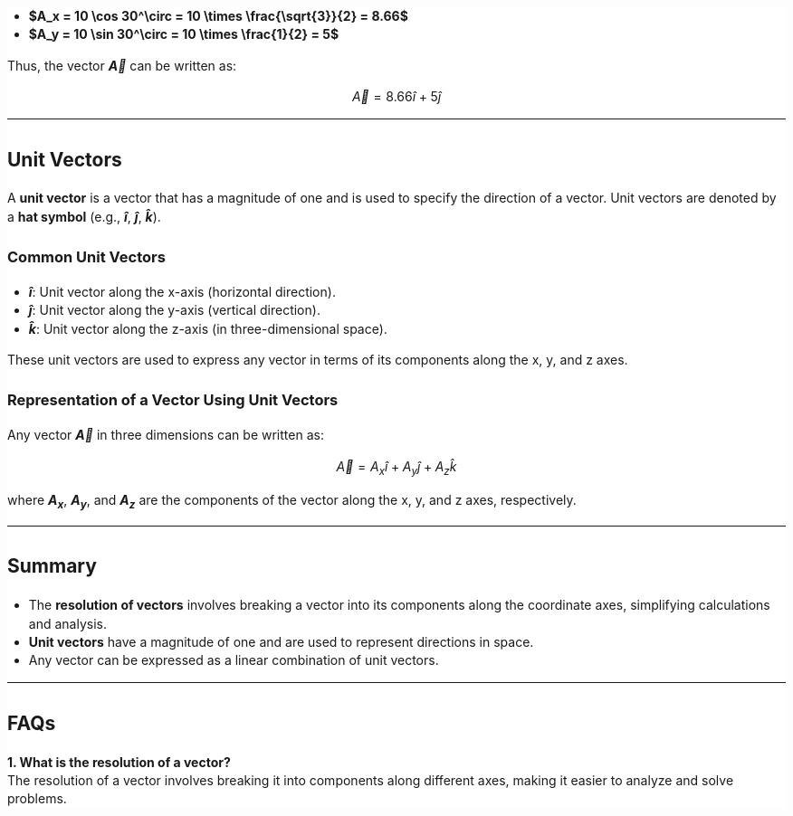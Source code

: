 - **$A_x = 10 \cos 30^\circ = 10 \times \frac{\sqrt{3}}{2} = 8.66$**
- **$A_y = 10 \sin 30^\circ = 10 \times \frac{1}{2} = 5$**

Thus, the vector **$\vec{A}$** can be written as:

$$
\vec{A} = 8.66 \hat{i} + 5 \hat{j}
$$

---

## Unit Vectors

A **unit vector** is a vector that has a magnitude of one and is used to specify the direction of a vector. Unit vectors are denoted by a **hat symbol** (e.g., **$\hat{i}$**, **$\hat{j}$**, **$\hat{k}$**).

### Common Unit Vectors

- **$\hat{i}$**: Unit vector along the x-axis (horizontal direction).
- **$\hat{j}$**: Unit vector along the y-axis (vertical direction).
- **$\hat{k}$**: Unit vector along the z-axis (in three-dimensional space).

These unit vectors are used to express any vector in terms of its components along the x, y, and z axes.

### Representation of a Vector Using Unit Vectors

Any vector **$\vec{A}$** in three dimensions can be written as:

$$
\vec{A} = A_x \hat{i} + A_y \hat{j} + A_z \hat{k}
$$

where **$A_x$**, **$A_y$**, and **$A_z$** are the components of the vector along the x, y, and z axes, respectively.

---

## Summary

- The **resolution of vectors** involves breaking a vector into its components along the coordinate axes, simplifying calculations and analysis.
- **Unit vectors** have a magnitude of one and are used to represent directions in space.
- Any vector can be expressed as a linear combination of unit vectors.

---

## FAQs

**1. What is the resolution of a vector?**  
The resolution of a vector involves breaking it into components along different axes, making it easier to analyze and solve problems.
